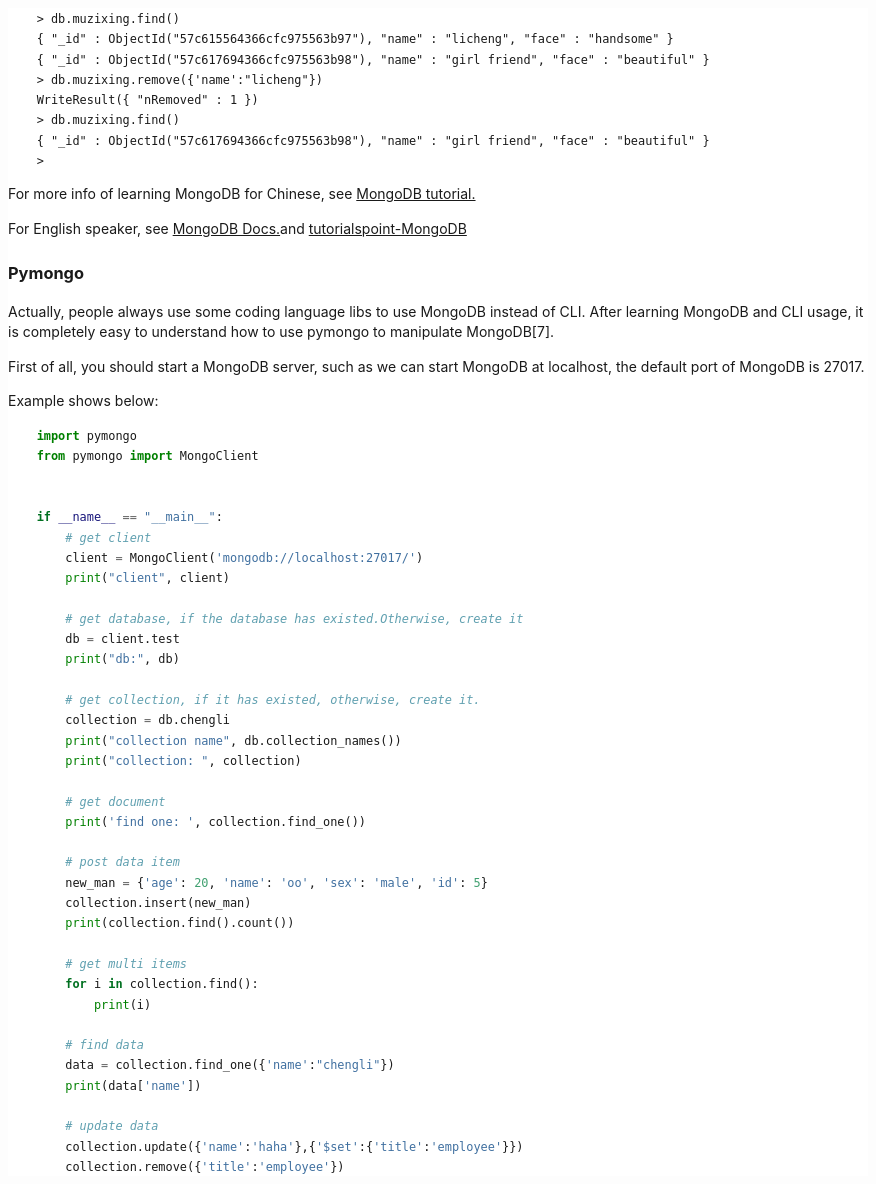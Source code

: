 ```shell
    > db.muzixing.find()
    { "_id" : ObjectId("57c615564366cfc975563b97"), "name" : "licheng", "face" : "handsome" }
    { "_id" : ObjectId("57c617694366cfc975563b98"), "name" : "girl friend", "face" : "beautiful" }
    > db.muzixing.remove({'name':"licheng"})
    WriteResult({ "nRemoved" : 1 })
    > db.muzixing.find()
    { "_id" : ObjectId("57c617694366cfc975563b98"), "name" : "girl friend", "face" : "beautiful" }
    > 
```

For more info of learning MongoDB for Chinese, see [MongoDB tutorial. ](http://www.runoob.com/mongodb/mongodb-tutorial.html)

For English speaker, see [MongoDB Docs.](https://docs.mongodb.com/)and [tutorialspoint-MongoDB](http://www.tutorialspoint.com/mongodb/index.htm)


### Pymongo

Actually, people always use some coding language libs to use MongoDB instead of CLI. After learning MongoDB and CLI usage, it is completely easy to understand how to use pymongo to manipulate MongoDB[7]. 

First of all, you should start a MongoDB server, such as we can start MongoDB at localhost, the default port of MongoDB is 27017.

Example shows below:

```py
    import pymongo
    from pymongo import MongoClient
    
    
    if __name__ == "__main__":
        # get client
        client = MongoClient('mongodb://localhost:27017/')
        print("client", client)
    
        # get database, if the database has existed.Otherwise, create it
        db = client.test
        print("db:", db)
    
        # get collection, if it has existed, otherwise, create it.
        collection = db.chengli
        print("collection name", db.collection_names())
        print("collection: ", collection)
    
        # get document
        print('find one: ', collection.find_one())
    
        # post data item
        new_man = {'age': 20, 'name': 'oo', 'sex': 'male', 'id': 5}
        collection.insert(new_man)
        print(collection.find().count())
    
        # get multi items
        for i in collection.find():
            print(i)
    
        # find data
        data = collection.find_one({'name':"chengli"})
        print(data['name'])
    
        # update data
        collection.update({'name':'haha'},{'$set':{'title':'employee'}})
        collection.remove({'title':'employee'})
```